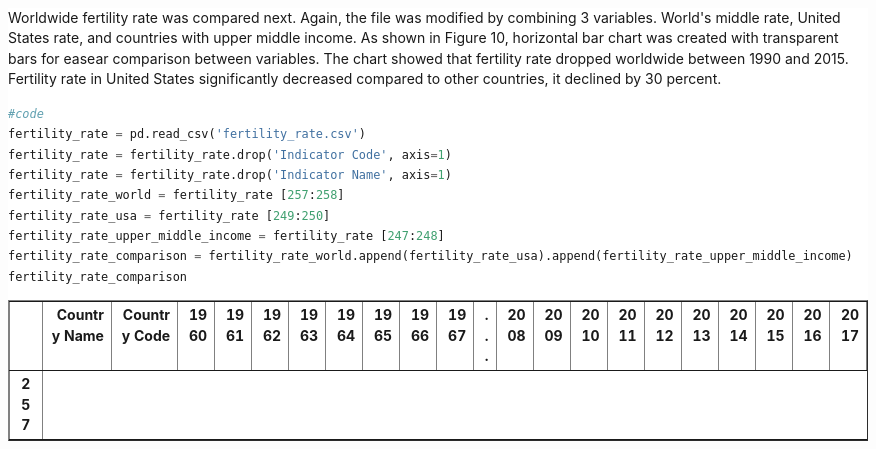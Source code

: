 
Worldwide fertility rate was compared next. Again, the file was modified by combining 3 variables. World's middle rate, United States rate, and countries with upper middle income. As shown in Figure 10, horizontal bar chart was created with transparent bars for easear comparison between variables. The chart showed that fertility rate dropped worldwide between 1990 and 2015. Fertility rate in United States significantly decreased compared to other countries, it declined by 30 percent.


```python
#code
fertility_rate = pd.read_csv('fertility_rate.csv')
fertility_rate = fertility_rate.drop('Indicator Code', axis=1)
fertility_rate = fertility_rate.drop('Indicator Name', axis=1)
fertility_rate_world = fertility_rate [257:258]
fertility_rate_usa = fertility_rate [249:250]
fertility_rate_upper_middle_income = fertility_rate [247:248]
fertility_rate_comparison = fertility_rate_world.append(fertility_rate_usa).append(fertility_rate_upper_middle_income)
fertility_rate_comparison
```




<div>
<style>
    .dataframe thead tr:only-child th {
        text-align: right;
    }

    .dataframe thead th {
        text-align: left;
    }

    .dataframe tbody tr th {
        vertical-align: top;
    }
</style>
<table border="1" class="dataframe">
  <thead>
    <tr style="text-align: right;">
      <th></th>
      <th>Country Name</th>
      <th>Country Code</th>
      <th>1960</th>
      <th>1961</th>
      <th>1962</th>
      <th>1963</th>
      <th>1964</th>
      <th>1965</th>
      <th>1966</th>
      <th>1967</th>
      <th>...</th>
      <th>2008</th>
      <th>2009</th>
      <th>2010</th>
      <th>2011</th>
      <th>2012</th>
      <th>2013</th>
      <th>2014</th>
      <th>2015</th>
      <th>2016</th>
      <th>2017</th>
    </tr>
  </thead>
  <tbody>
    <tr>
      <th>257</th>